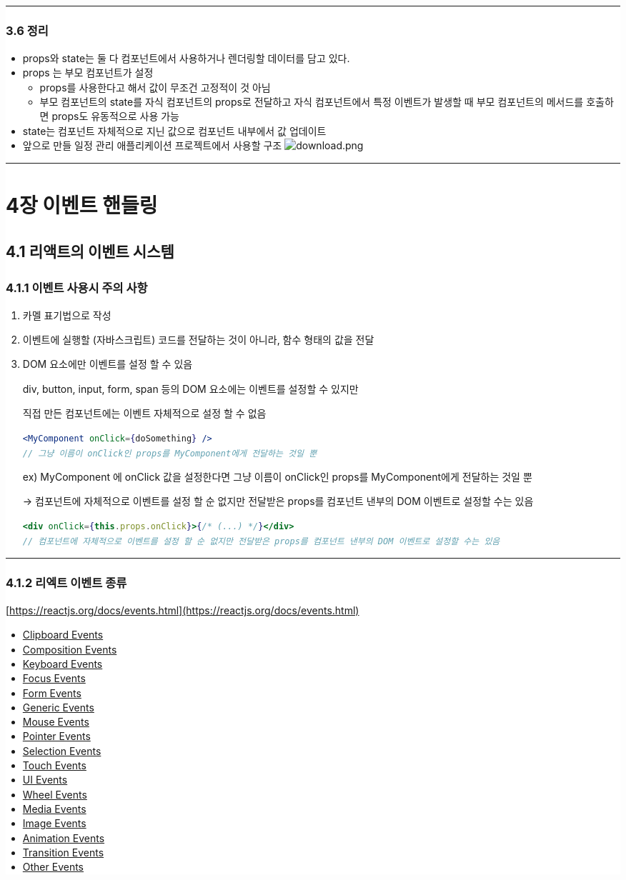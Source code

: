 
---

### 3.6 정리

- props와 state는 둘 다 컴포넌트에서 사용하거나 렌더링할 데이터를 담고 있다.
- props 는 부모 컴포넌트가 설정
  - props를 사용한다고 해서 값이 무조건 고정적이 것 아님
  - 부모 컴포넌트의 state를 자식 컴포넌트의 props로 전달하고 자식 컴포넌트에서 특정 이벤트가 발생할 때 부모 컴포넌트의 메서드를 호출하면 props도 유동적으로 사용 가능
- state는 컴포넌트 자체적으로 지닌 값으로 컴포넌트 내부에서 값 업데이트
- 앞으로 만들 일정 관리 애플리케이션 프로젝트에서 사용할 구조
  ![download.png](https://s3-us-west-2.amazonaws.com/secure.notion-static.com/d18d7fdf-ca3d-45ba-8706-398c909297a8/download.png)

---

# 4장 이벤트 핸들링

## 4.1 리액트의 이벤트 시스템

### 4.1.1 이벤트 사용시 주의 사항

1. 카멜 표기법으로 작성
2. 이벤트에 실행할 (자바스크립트) 코드를 전달하는 것이 아니라, 함수 형태의 값을 전달
3. DOM 요소에만 이벤트를 설정 할 수 있음

   div, button, input, form, span 등의 DOM 요소에는 이벤트를 설정할 수 있지만

   직접 만든 컴포넌트에는 이벤트 자체적으로 설정 할 수 없음

   ```jsx
   <MyComponent onClick={doSomething} />
   // 그냥 이름이 onClick인 props를 MyComponent에게 전달하는 것일 뿐
   ```

   ex) MyComponent 에 onClick 값을 설정한다면 그냥 이름이 onClick인 props를 MyComponent에게 전달하는 것일 뿐

   → 컴포넌트에 자체적으로 이벤트를 설정 할 순 없지만 전달받은 props를 컴포넌트 낸부의 DOM 이벤트로 설정할 수는 있음

   ```jsx
   <div onClick={this.props.onClick}>{/* (...) */}</div>
   // 컴포넌트에 자체적으로 이벤트를 설정 할 순 없지만 전달받은 props를 컴포넌트 낸부의 DOM 이벤트로 설정할 수는 있음
   ```

---

### 4.1.2 리엑트 이벤트 종류

[https://reactjs.org/docs/events.html](https://reactjs.org/docs/events.html)

- [Clipboard Events](https://reactjs.org/docs/events.html#clipboard-events)
- [Composition Events](https://reactjs.org/docs/events.html#composition-events)
- [Keyboard Events](https://reactjs.org/docs/events.html#keyboard-events)
- [Focus Events](https://reactjs.org/docs/events.html#focus-events)
- [Form Events](https://reactjs.org/docs/events.html#form-events)
- [Generic Events](https://reactjs.org/docs/events.html#generic-events)
- [Mouse Events](https://reactjs.org/docs/events.html#mouse-events)
- [Pointer Events](https://reactjs.org/docs/events.html#pointer-events)
- [Selection Events](https://reactjs.org/docs/events.html#selection-events)
- [Touch Events](https://reactjs.org/docs/events.html#touch-events)
- [UI Events](https://reactjs.org/docs/events.html#ui-events)
- [Wheel Events](https://reactjs.org/docs/events.html#wheel-events)
- [Media Events](https://reactjs.org/docs/events.html#media-events)
- [Image Events](https://reactjs.org/docs/events.html#image-events)
- [Animation Events](https://reactjs.org/docs/events.html#animation-events)
- [Transition Events](https://reactjs.org/docs/events.html#transition-events)
- [Other Events](https://reactjs.org/docs/events.html#other-events)